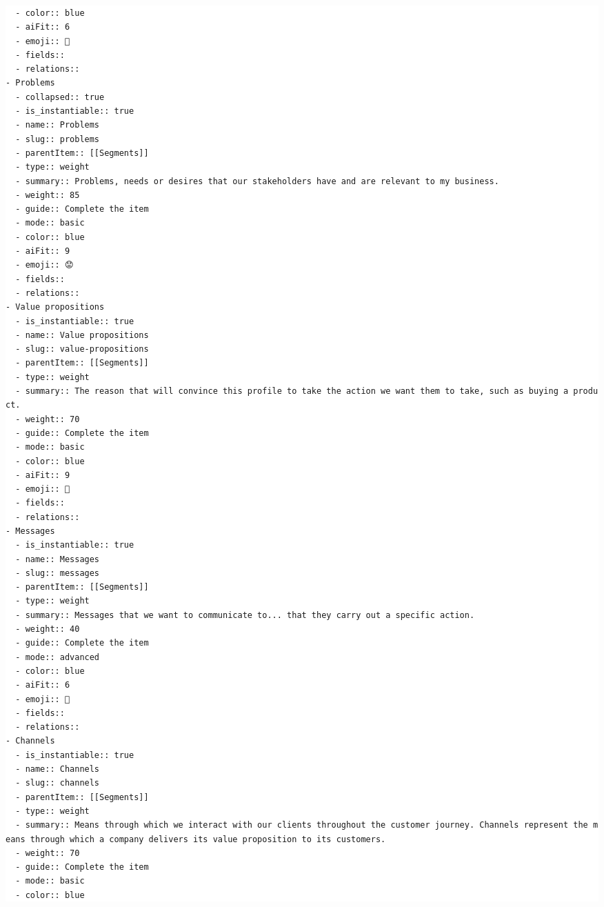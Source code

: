       - color:: blue
      - aiFit:: 6
      - emoji:: 📄
      - fields::
      - relations::
    - Problems
      - collapsed:: true
      - is_instantiable:: true
      - name:: Problems
      - slug:: problems
      - parentItem:: [[Segments]]
      - type:: weight
      - summary:: Problems, needs or desires that our stakeholders have and are relevant to my business.
      - weight:: 85
      - guide:: Complete the item
      - mode:: basic
      - color:: blue
      - aiFit:: 9
      - emoji:: 😟
      - fields::
      - relations::
    - Value propositions
      - is_instantiable:: true
      - name:: Value propositions
      - slug:: value-propositions
      - parentItem:: [[Segments]]
      - type:: weight
      - summary:: The reason that will convince this profile to take the action we want them to take, such as buying a product.
      - weight:: 70
      - guide:: Complete the item
      - mode:: basic
      - color:: blue
      - aiFit:: 9
      - emoji:: 💎
      - fields::
      - relations::
    - Messages
      - is_instantiable:: true
      - name:: Messages
      - slug:: messages
      - parentItem:: [[Segments]]
      - type:: weight
      - summary:: Messages that we want to communicate to... that they carry out a specific action.
      - weight:: 40
      - guide:: Complete the item
      - mode:: advanced
      - color:: blue
      - aiFit:: 6
      - emoji:: 📣
      - fields::
      - relations::
    - Channels
      - is_instantiable:: true
      - name:: Channels
      - slug:: channels
      - parentItem:: [[Segments]]
      - type:: weight
      - summary:: Means through which we interact with our clients throughout the customer journey. Channels represent the means through which a company delivers its value proposition to its customers.
      - weight:: 70
      - guide:: Complete the item
      - mode:: basic
      - color:: blue